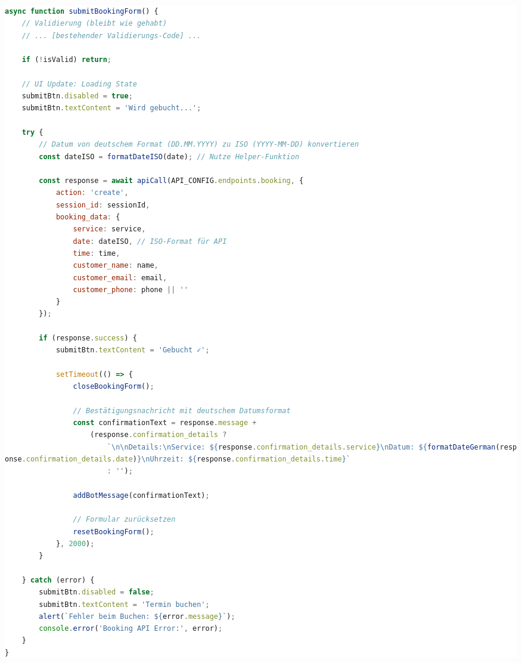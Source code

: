```javascript
async function submitBookingForm() {
    // Validierung (bleibt wie gehabt)
    // ... [bestehender Validierungs-Code] ...
    
    if (!isValid) return;
    
    // UI Update: Loading State
    submitBtn.disabled = true;
    submitBtn.textContent = 'Wird gebucht...';
    
    try {
        // Datum von deutschem Format (DD.MM.YYYY) zu ISO (YYYY-MM-DD) konvertieren
        const dateISO = formatDateISO(date); // Nutze Helper-Funktion
        
        const response = await apiCall(API_CONFIG.endpoints.booking, {
            action: 'create',
            session_id: sessionId,
            booking_data: {
                service: service,
                date: dateISO, // ISO-Format für API
                time: time,
                customer_name: name,
                customer_email: email,
                customer_phone: phone || ''
            }
        });
        
        if (response.success) {
            submitBtn.textContent = 'Gebucht ✓';
            
            setTimeout(() => {
                closeBookingForm();
                
                // Bestätigungsnachricht mit deutschem Datumsformat
                const confirmationText = response.message + 
                    (response.confirmation_details ? 
                        `\n\nDetails:\nService: ${response.confirmation_details.service}\nDatum: ${formatDateGerman(response.confirmation_details.date)}\nUhrzeit: ${response.confirmation_details.time}` 
                        : '');
                
                addBotMessage(confirmationText);
                
                // Formular zurücksetzen
                resetBookingForm();
            }, 2000);
        }
        
    } catch (error) {
        submitBtn.disabled = false;
        submitBtn.textContent = 'Termin buchen';
        alert(`Fehler beim Buchen: ${error.message}`);
        console.error('Booking API Error:', error);
    }
}
```
